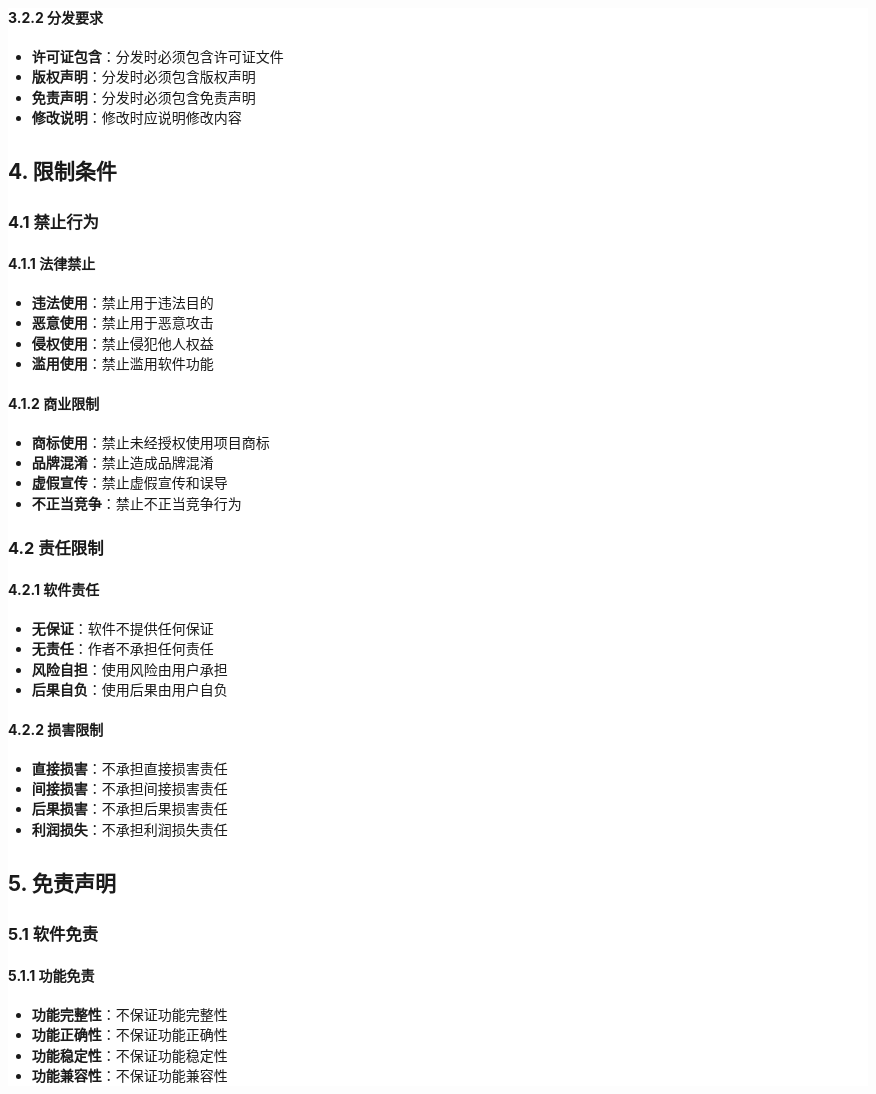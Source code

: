 #### 3.2.2 分发要求

- **许可证包含**：分发时必须包含许可证文件
- **版权声明**：分发时必须包含版权声明
- **免责声明**：分发时必须包含免责声明
- **修改说明**：修改时应说明修改内容

## 4. 限制条件

### 4.1 禁止行为

#### 4.1.1 法律禁止

- **违法使用**：禁止用于违法目的
- **恶意使用**：禁止用于恶意攻击
- **侵权使用**：禁止侵犯他人权益
- **滥用使用**：禁止滥用软件功能

#### 4.1.2 商业限制

- **商标使用**：禁止未经授权使用项目商标
- **品牌混淆**：禁止造成品牌混淆
- **虚假宣传**：禁止虚假宣传和误导
- **不正当竞争**：禁止不正当竞争行为

### 4.2 责任限制

#### 4.2.1 软件责任

- **无保证**：软件不提供任何保证
- **无责任**：作者不承担任何责任
- **风险自担**：使用风险由用户承担
- **后果自负**：使用后果由用户自负

#### 4.2.2 损害限制

- **直接损害**：不承担直接损害责任
- **间接损害**：不承担间接损害责任
- **后果损害**：不承担后果损害责任
- **利润损失**：不承担利润损失责任

## 5. 免责声明

### 5.1 软件免责

#### 5.1.1 功能免责

- **功能完整性**：不保证功能完整性
- **功能正确性**：不保证功能正确性
- **功能稳定性**：不保证功能稳定性
- **功能兼容性**：不保证功能兼容性
